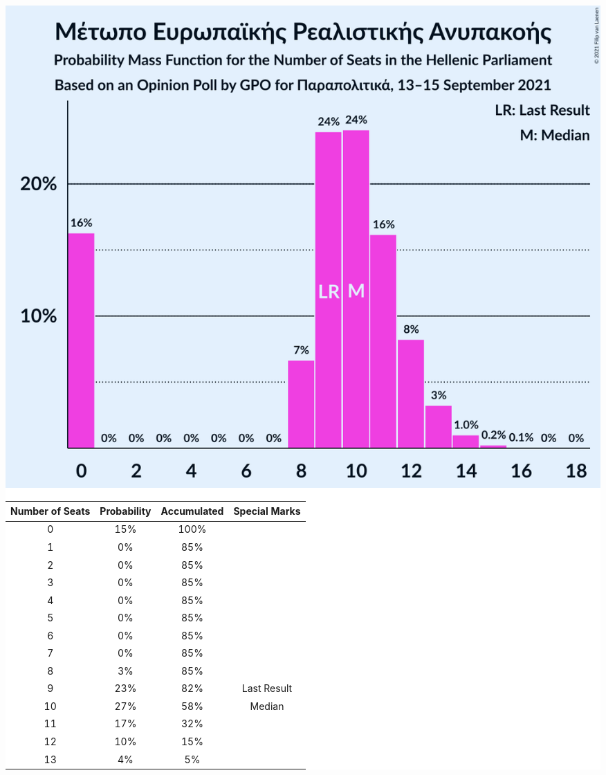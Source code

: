![Graph with seats probability mass function not yet produced](2021-09-15-GPO-seats-pmf-μέτωποευρωπαϊκήςρεαλιστικήςανυπακοής.png "Seats Probability Mass Function")

| Number of Seats | Probability | Accumulated | Special Marks |
|:---------------:|:-----------:|:-----------:|:-------------:|
| 0 | 15% | 100% |  |
| 1 | 0% | 85% |  |
| 2 | 0% | 85% |  |
| 3 | 0% | 85% |  |
| 4 | 0% | 85% |  |
| 5 | 0% | 85% |  |
| 6 | 0% | 85% |  |
| 7 | 0% | 85% |  |
| 8 | 3% | 85% |  |
| 9 | 23% | 82% | Last Result |
| 10 | 27% | 58% | Median |
| 11 | 17% | 32% |  |
| 12 | 10% | 15% |  |
| 13 | 4% | 5% |  |